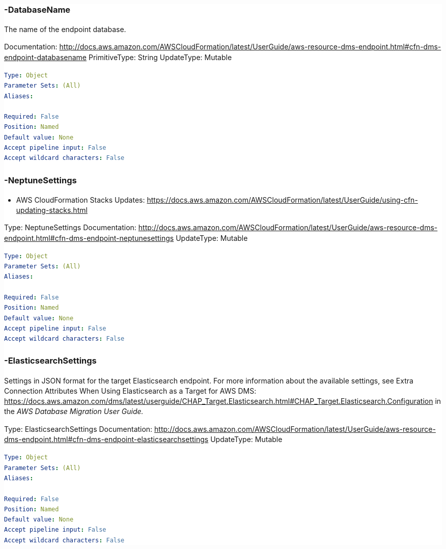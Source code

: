 ### -DatabaseName
The name of the endpoint database.

Documentation: http://docs.aws.amazon.com/AWSCloudFormation/latest/UserGuide/aws-resource-dms-endpoint.html#cfn-dms-endpoint-databasename
PrimitiveType: String
UpdateType: Mutable

```yaml
Type: Object
Parameter Sets: (All)
Aliases:

Required: False
Position: Named
Default value: None
Accept pipeline input: False
Accept wildcard characters: False
```

### -NeptuneSettings
+  AWS CloudFormation Stacks Updates: https://docs.aws.amazon.com/AWSCloudFormation/latest/UserGuide/using-cfn-updating-stacks.html

Type: NeptuneSettings
Documentation: http://docs.aws.amazon.com/AWSCloudFormation/latest/UserGuide/aws-resource-dms-endpoint.html#cfn-dms-endpoint-neptunesettings
UpdateType: Mutable

```yaml
Type: Object
Parameter Sets: (All)
Aliases:

Required: False
Position: Named
Default value: None
Accept pipeline input: False
Accept wildcard characters: False
```

### -ElasticsearchSettings
Settings in JSON format for the target Elasticsearch endpoint.
For more information about the available settings, see Extra Connection Attributes When Using Elasticsearch as a Target for AWS DMS: https://docs.aws.amazon.com/dms/latest/userguide/CHAP_Target.Elasticsearch.html#CHAP_Target.Elasticsearch.Configuration in the *AWS Database Migration User Guide.*

Type: ElasticsearchSettings
Documentation: http://docs.aws.amazon.com/AWSCloudFormation/latest/UserGuide/aws-resource-dms-endpoint.html#cfn-dms-endpoint-elasticsearchsettings
UpdateType: Mutable

```yaml
Type: Object
Parameter Sets: (All)
Aliases:

Required: False
Position: Named
Default value: None
Accept pipeline input: False
Accept wildcard characters: False
```
